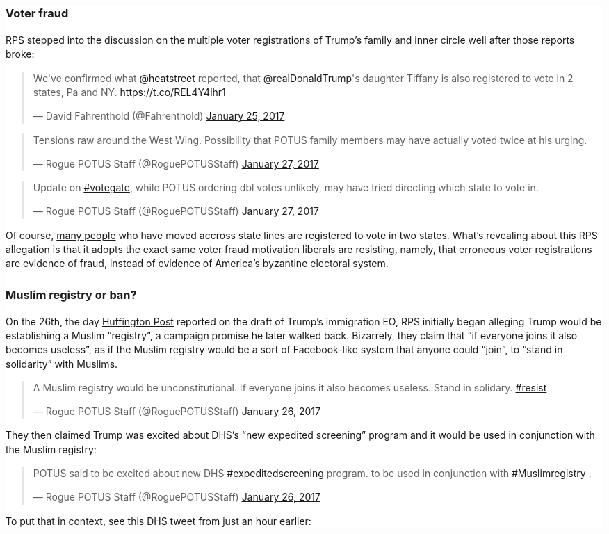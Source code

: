 ### Voter fraud
RPS stepped into the discussion on the multiple voter registrations of Trump’s family and inner circle well after those reports broke:

<blockquote class="twitter-tweet tw-align-center" data-lang="en"><p lang="en" dir="ltr">We&#39;ve confirmed what <a href="https://twitter.com/heatstreet">@heatstreet</a> reported, that <a href="https://twitter.com/realDonaldTrump">@realDonaldTrump</a>&#39;s daughter Tiffany is also registered to vote in 2 states, Pa and NY. <a href="https://t.co/REL4Y4lhr1">https://t.co/REL4Y4lhr1</a></p>&mdash; David Fahrenthold (@Fahrenthold) <a href="https://twitter.com/Fahrenthold/status/824343556320088072">January 25, 2017</a></blockquote>

<blockquote class="twitter-tweet tw-align-center" data-lang="en"><p lang="en" dir="ltr">Tensions raw around the West Wing. Possibility that POTUS family members may have actually voted twice at his urging.</p>&mdash; Rogue POTUS Staff (@RoguePOTUSStaff) <a href="https://twitter.com/RoguePOTUSStaff/status/825034801656762368">January 27, 2017</a></blockquote>

<blockquote class="twitter-tweet tw-align-center" data-lang="en"><p lang="en" dir="ltr">Update on <a href="https://twitter.com/hashtag/votegate?src=hash">#votegate</a>, while POTUS ordering dbl votes unlikely, may have tried directing which state to vote in.</p>&mdash; Rogue POTUS Staff (@RoguePOTUSStaff) <a href="https://twitter.com/RoguePOTUSStaff/status/825077508710227970">January 27, 2017</a></blockquote>

Of course, [many people](https://www.washingtonpost.com/news/post-politics/wp/2017/01/25/steven-bannon-was-registered-to-vote-in-two-states-despite-his-efforts-to-take-himself-off-the-rolls-in-florida/?postshare=3491485376570042&tid=ss_tw&utm_term=.1fb3a6b70459) who have moved accross state lines are registered to vote in two states. What’s revealing about this RPS allegation is that it adopts the exact same voter fraud motivation liberals are resisting, namely, that erroneous voter registrations are evidence of fraud, instead of evidence of America’s byzantine electoral system.

### Muslim registry or ban?
On the 26th, the day [Huffington Post](http://www.huffingtonpost.com.au/2017/01/25/read-draft-text-of-trumps-executive-order-limiting-muslim-entry/) reported on the draft of Trump’s immigration EO, RPS initially began alleging Trump would be establishing a Muslim “registry”, a campaign promise he later walked back. Bizarrely, they claim that “if everyone joins it also becomes useless”, as if the Muslim registry would be a sort of Facebook-like system that anyone could “join”, to “stand in solidarity” with Muslims.

<blockquote class="twitter-tweet tw-align-center" data-lang="en"><p lang="en" dir="ltr">A Muslim registry would be unconstitutional. If everyone joins it also becomes useless. Stand in solidary. <a href="https://twitter.com/hashtag/resist?src=hash">#resist</a></p>&mdash; Rogue POTUS Staff (@RoguePOTUSStaff) <a href="https://twitter.com/RoguePOTUSStaff/status/824719830699872256">January 26, 2017</a></blockquote>

They then claimed Trump was excited about DHS’s “new expedited screening” program and it would be used in conjunction with the Muslim registry:

<blockquote class="twitter-tweet tw-align-center" data-lang="en"><p lang="en" dir="ltr">POTUS said to be excited about new DHS <a href="https://twitter.com/hashtag/expeditedscreening?src=hash">#expeditedscreening</a> program. to be used in conjunction with <a href="https://twitter.com/hashtag/Muslimregistry?src=hash">#Muslimregistry</a> .</p>&mdash; Rogue POTUS Staff (@RoguePOTUSStaff) <a href="https://twitter.com/RoguePOTUSStaff/status/824758626334154757">January 26, 2017</a></blockquote>

To put that in context, see this DHS tweet from just an hour earlier:
